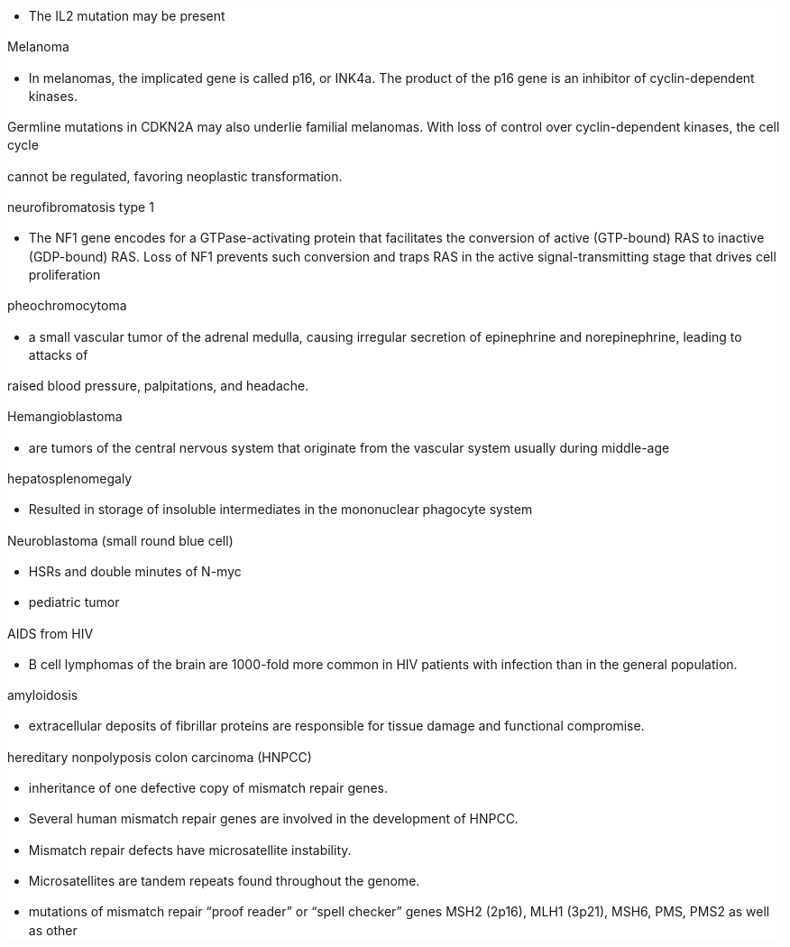 * The IL2 mutation may be present 

Melanoma

* In melanomas, the implicated gene is called p16, or INK4a. The product of the p16 gene is an inhibitor of cyclin-dependent kinases. 

Germline mutations in CDKN2A may also underlie familial melanomas. With loss of control over cyclin-dependent kinases, the cell cycle 

cannot be regulated, favoring neoplastic transformation.

neurofibromatosis type 1

* The NF1 gene encodes for a GTPase-activating protein that facilitates the conversion of active (GTP-bound) RAS to inactive (GDP-bound) 
RAS. Loss of NF1 prevents such conversion and traps RAS in the active signal-transmitting stage that drives cell proliferation

pheochromocytoma

* a small vascular tumor of the adrenal medulla, causing irregular secretion of epinephrine and norepinephrine, leading to attacks of 

raised blood pressure, palpitations, and headache.

Hemangioblastoma

* are tumors of the central nervous system that originate from the vascular system usually during middle-age

hepatosplenomegaly

* Resulted in storage of insoluble intermediates in the mononuclear phagocyte system

Neuroblastoma (small round blue cell)

* HSRs and double minutes of N-myc

* pediatric tumor

AIDS from HIV 

* B cell lymphomas of the brain are 1000-fold more common in HIV patients with infection than in the general population.

amyloidosis

* extracellular deposits of fibrillar proteins are responsible for tissue damage and functional compromise.

hereditary nonpolyposis colon carcinoma (HNPCC) 

* inheritance of one defective copy of mismatch repair genes. 

* Several human mismatch repair genes are involved in the development of HNPCC. 

* Mismatch repair defects have microsatellite instability. 

* Microsatellites are tandem repeats found throughout the genome.

* mutations of mismatch repair “proof reader” or “spell checker” genes MSH2 (2p16), MLH1 (3p21), MSH6, PMS, PMS2 as well as other 
